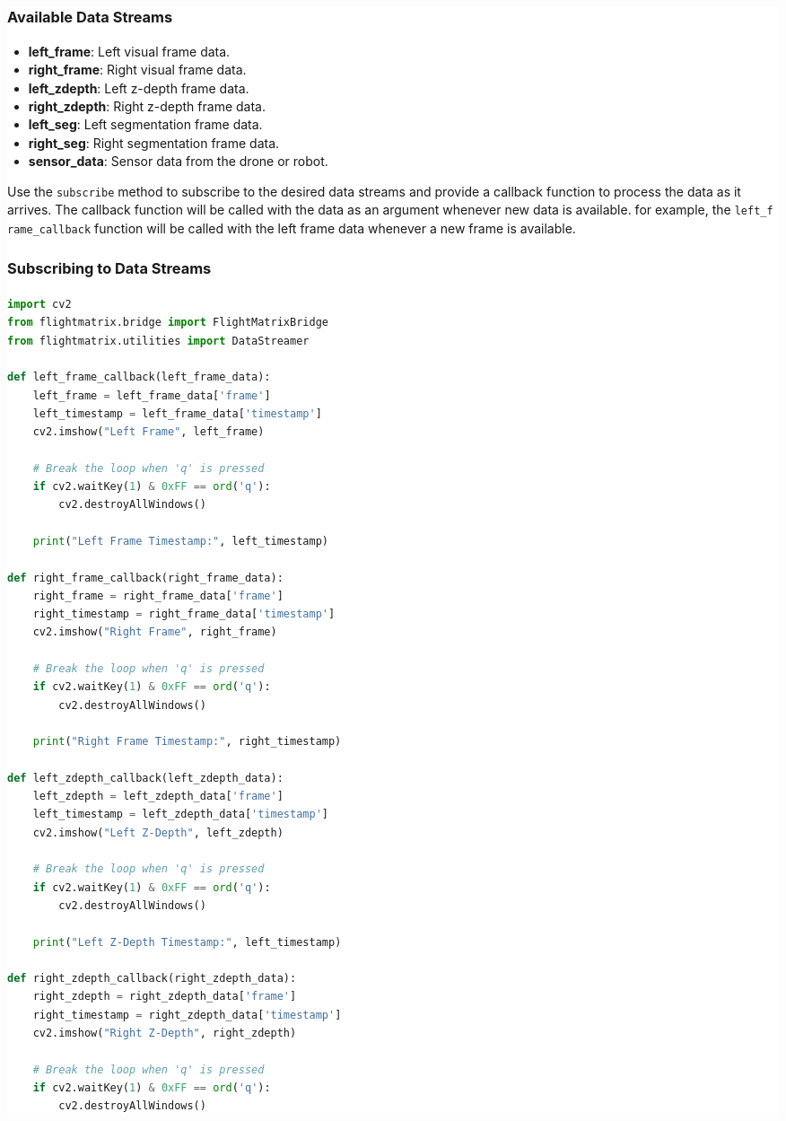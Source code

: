 ### Available Data Streams

- **left_frame**: Left visual frame data.
- **right_frame**: Right visual frame data.
- **left_zdepth**: Left z-depth frame data.
- **right_zdepth**: Right z-depth frame data.
- **left_seg**: Left segmentation frame data.
- **right_seg**: Right segmentation frame data.
- **sensor_data**: Sensor data from the drone or robot.

Use the `subscribe` method to subscribe to the desired data streams and provide a callback function to process the data as it arrives. The callback function will be called with the data as an argument whenever new data is available. for example, the `left_frame_callback` function will be called with the left frame data whenever a new frame is available. 

### Subscribing to Data Streams

```python
import cv2
from flightmatrix.bridge import FlightMatrixBridge
from flightmatrix.utilities import DataStreamer

def left_frame_callback(left_frame_data):
    left_frame = left_frame_data['frame']
    left_timestamp = left_frame_data['timestamp']
    cv2.imshow("Left Frame", left_frame)

    # Break the loop when 'q' is pressed
    if cv2.waitKey(1) & 0xFF == ord('q'):
        cv2.destroyAllWindows()

    print("Left Frame Timestamp:", left_timestamp)

def right_frame_callback(right_frame_data):
    right_frame = right_frame_data['frame']
    right_timestamp = right_frame_data['timestamp']
    cv2.imshow("Right Frame", right_frame)

    # Break the loop when 'q' is pressed
    if cv2.waitKey(1) & 0xFF == ord('q'):
        cv2.destroyAllWindows()

    print("Right Frame Timestamp:", right_timestamp)

def left_zdepth_callback(left_zdepth_data):
    left_zdepth = left_zdepth_data['frame']
    left_timestamp = left_zdepth_data['timestamp']
    cv2.imshow("Left Z-Depth", left_zdepth)

    # Break the loop when 'q' is pressed
    if cv2.waitKey(1) & 0xFF == ord('q'):
        cv2.destroyAllWindows()

    print("Left Z-Depth Timestamp:", left_timestamp)

def right_zdepth_callback(right_zdepth_data):
    right_zdepth = right_zdepth_data['frame']
    right_timestamp = right_zdepth_data['timestamp']
    cv2.imshow("Right Z-Depth", right_zdepth)

    # Break the loop when 'q' is pressed
    if cv2.waitKey(1) & 0xFF == ord('q'):
        cv2.destroyAllWindows()

```